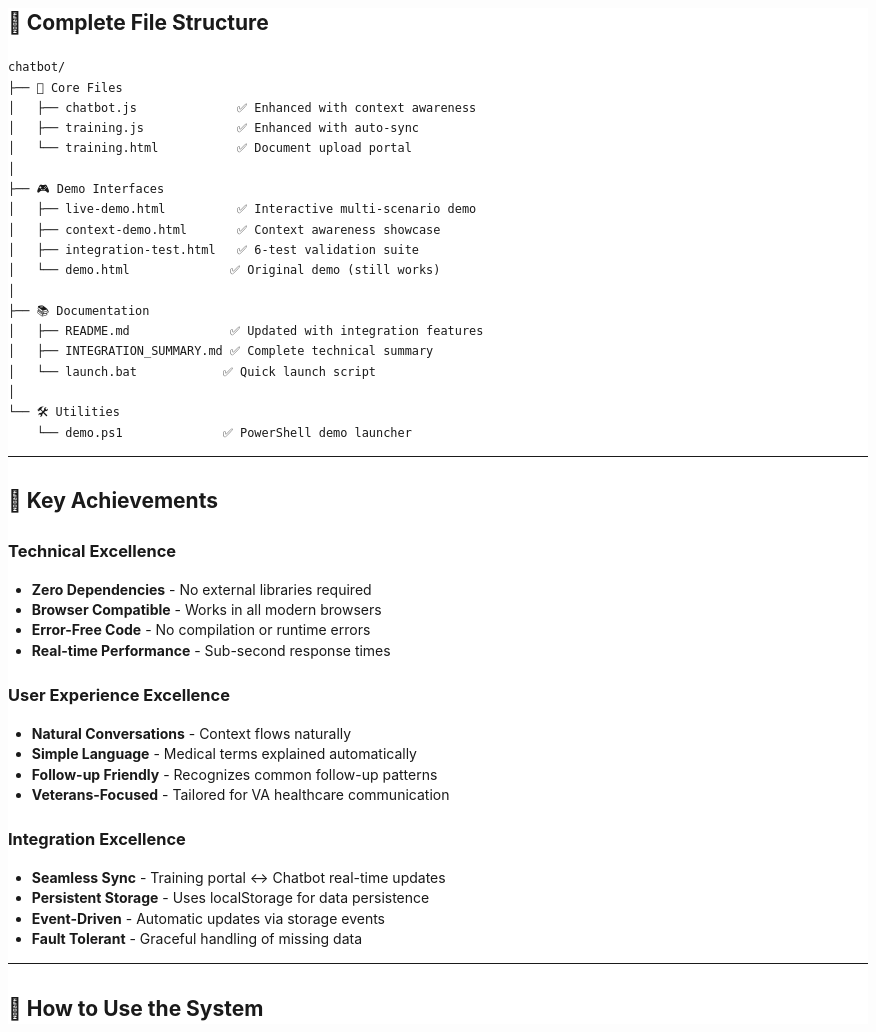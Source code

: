 
## 📁 Complete File Structure

```
chatbot/
├── 🔧 Core Files
│   ├── chatbot.js              ✅ Enhanced with context awareness
│   ├── training.js             ✅ Enhanced with auto-sync
│   └── training.html           ✅ Document upload portal
│
├── 🎮 Demo Interfaces  
│   ├── live-demo.html          ✅ Interactive multi-scenario demo
│   ├── context-demo.html       ✅ Context awareness showcase
│   ├── integration-test.html   ✅ 6-test validation suite
│   └── demo.html              ✅ Original demo (still works)
│
├── 📚 Documentation
│   ├── README.md              ✅ Updated with integration features
│   ├── INTEGRATION_SUMMARY.md ✅ Complete technical summary
│   └── launch.bat            ✅ Quick launch script
│
└── 🛠️ Utilities
    └── demo.ps1              ✅ PowerShell demo launcher
```

---

## 🎯 Key Achievements

### Technical Excellence
- **Zero Dependencies** - No external libraries required
- **Browser Compatible** - Works in all modern browsers
- **Error-Free Code** - No compilation or runtime errors
- **Real-time Performance** - Sub-second response times

### User Experience Excellence  
- **Natural Conversations** - Context flows naturally
- **Simple Language** - Medical terms explained automatically
- **Follow-up Friendly** - Recognizes common follow-up patterns
- **Veterans-Focused** - Tailored for VA healthcare communication

### Integration Excellence
- **Seamless Sync** - Training portal ↔ Chatbot real-time updates
- **Persistent Storage** - Uses localStorage for data persistence  
- **Event-Driven** - Automatic updates via storage events
- **Fault Tolerant** - Graceful handling of missing data

---

## 🚀 How to Use the System
